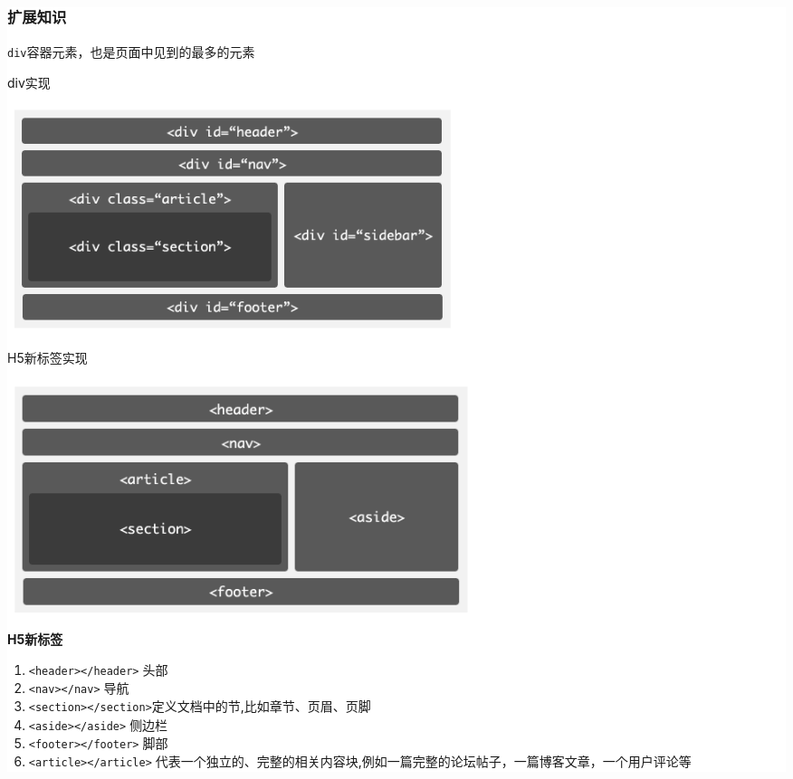
### 扩展知识

`div`容器元素，也是页面中见到的最多的元素



div实现

![image-20211126150749756](imgs/image-20211126150749756.png)



H5新标签实现

![image-20211126150757403](imgs/image-20211126150757403.png)





**H5新标签**

1. `<header></header>`  头部
2. `<nav></nav>`  导航
3. `<section></section>`定义文档中的节,比如章节、页眉、页脚
4. `<aside></aside>`  侧边栏
5. `<footer></footer>` 脚部
6. `<article></article>`  代表一个独立的、完整的相关内容块,例如一篇完整的论坛帖子，一篇博客文章，一个用户评论等


